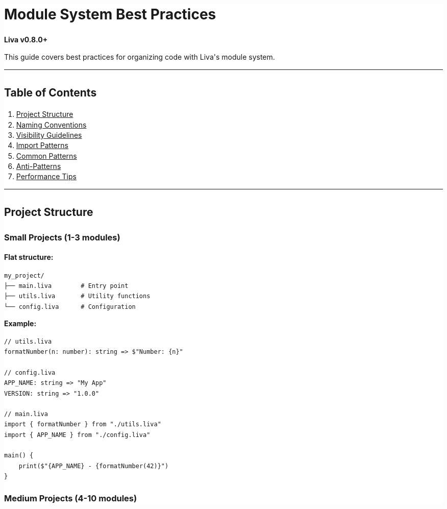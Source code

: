 # Module System Best Practices

**Liva v0.8.0+**

This guide covers best practices for organizing code with Liva's module system.

---

## Table of Contents

1. [Project Structure](#project-structure)
2. [Naming Conventions](#naming-conventions)
3. [Visibility Guidelines](#visibility-guidelines)
4. [Import Patterns](#import-patterns)
5. [Common Patterns](#common-patterns)
6. [Anti-Patterns](#anti-patterns)
7. [Performance Tips](#performance-tips)

---

## Project Structure

### Small Projects (1-3 modules)

**Flat structure:**
```
my_project/
├── main.liva        # Entry point
├── utils.liva       # Utility functions
└── config.liva      # Configuration
```

**Example:**
```liva
// utils.liva
formatNumber(n: number): string => $"Number: {n}"

// config.liva
APP_NAME: string => "My App"
VERSION: string => "1.0.0"

// main.liva
import { formatNumber } from "./utils.liva"
import { APP_NAME } from "./config.liva"

main() {
    print($"{APP_NAME} - {formatNumber(42)}")
}
```

### Medium Projects (4-10 modules)
